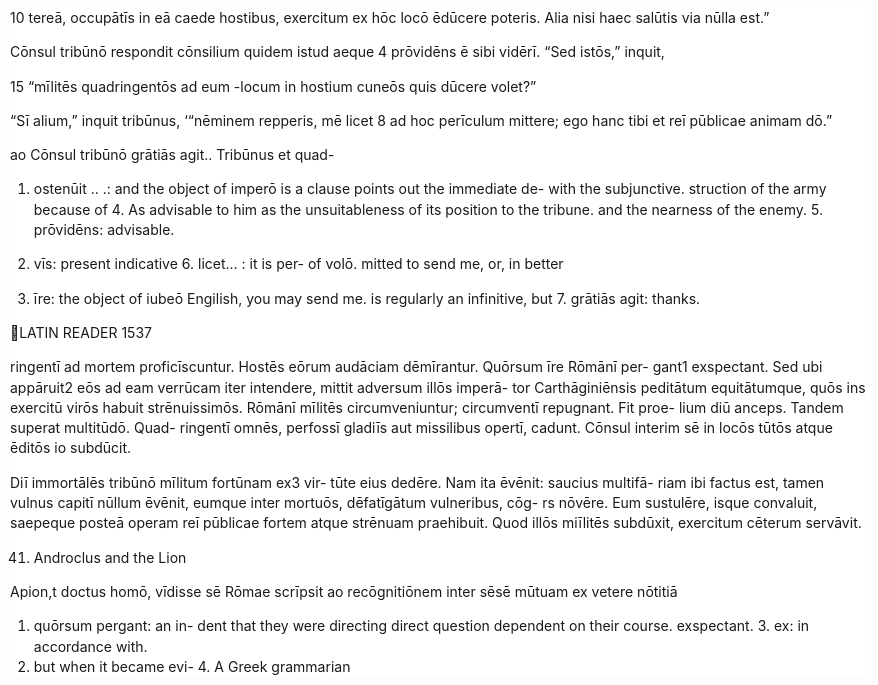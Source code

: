 10 tereā, occupātīs in eā caede hostibus, exercitum ex
hōc locō ēdūcere poteris. Alia nisi haec salūtis via
nūlla est.”

Cōnsul tribūnō respondit cōnsilium quidem istud
aeque 4 prōvidēns ē sibi vidērī. “Sed istōs,” inquit,

15 “mīlitēs quadringentōs ad eum -locum in hostium
cuneōs quis dūcere volet?”

“Sī alium,” inquit tribūnus, ‘“nēminem repperis,
mē licet 8 ad hoc perīculum mittere; ego hanc tibi et
reī pūblicae animam dō.”

ao Cōnsul tribūnō grātiās agit.. Tribūnus et quad-

1. ostenūit .. .: and the object of imperō is a clause
points out the immediate de- with the subjunctive.
struction of the army because of 4. As advisable to him as
the unsuitableness of its position to the tribune.
and the nearness of the enemy. 5. prōvidēns: advisable.

2. vīs: present indicative 6. licet... : it is per-
of volō. mitted to send me, or, in better

3. īre: the object of iubeō Engilish, you may send me.
is regularly an infinitive, but 7. grātiās agit: thanks.

LATIN READER 1537

ringentī ad mortem proficīscuntur. Hostēs eōrum
audāciam dēmīrantur. Quōrsum īre Rōmānī per-
gant1 exspectant. Sed ubi appāruit2 eōs ad eam
verrūcam iter intendere, mittit adversum illōs imperā-
tor Carthāginiēnsis peditātum equitātumque, quōs ins
exercitū virōs habuit strēnuissimōs. Rōmānī mīlitēs
circumveniuntur; circumventī repugnant. Fit proe-
lium diū anceps. Tandem superat multitūdō. Quad-
ringentī omnēs, perfossī gladiīs aut missilibus opertī,
cadunt. Cōnsul interim sē in locōs tūtōs atque ēditōs io
subdūcit.

Diī immortālēs tribūnō mīlitum fortūnam ex3 vir-
tūte eius dedēre. Nam ita ēvēnit: saucius multifā-
riam ibi factus est, tamen vulnus capitī nūllum ēvēnit,
eumque inter mortuōs, dēfatīgātum vulneribus, cōg- rs
nōvēre. Eum sustulēre, isque convaluit, saepeque
posteā operam reī pūblicae fortem atque strēnuam
praehibuit. Quod illōs miīlitēs subdūxit, exercitum
cēterum servāvit.

41. Androclus and the Lion

Apion,t doctus homō, vīdisse sē Rōmae scrīpsit ao
recōgnitiōnem inter sēsē mūtuam ex vetere nōtitiā

1. quōrsum pergant: an in- dent that they were directing
direct question dependent on their course.
exspectant. 3. ex: in accordance with.
2. but when it became evi- 4. A Greek grammarian
